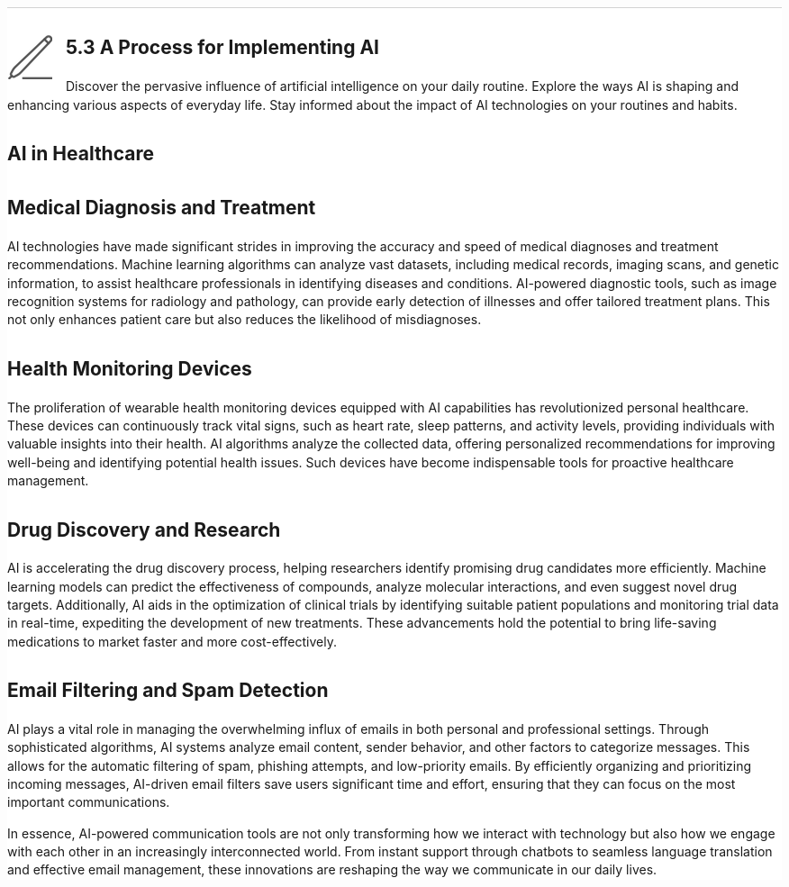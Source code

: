 
<p style="border-bottom: 1px solid lightgrey;"></p>

<h2><img style="float: left; margin: 0px 15px 15px 0px;" src="../graphics/pencil2.png">5.3 A Process for Implementing AI</h2>

Discover the pervasive influence of artificial intelligence on your daily routine. Explore the ways AI is shaping and enhancing various aspects of everyday life. Stay informed about the impact of AI technologies on your routines and habits.

## AI in Healthcare
## Medical Diagnosis and Treatment

AI technologies have made significant strides in improving the accuracy and speed of medical diagnoses and treatment recommendations. Machine learning algorithms can analyze vast datasets, including medical records, imaging scans, and genetic information, to assist healthcare professionals in identifying diseases and conditions. AI-powered diagnostic tools, such as image recognition systems for radiology and pathology, can provide early detection of illnesses and offer tailored treatment plans. This not only enhances patient care but also reduces the likelihood of misdiagnoses.

## Health Monitoring Devices

The proliferation of wearable health monitoring devices equipped with AI capabilities has revolutionized personal healthcare. These devices can continuously track vital signs, such as heart rate, sleep patterns, and activity levels, providing individuals with valuable insights into their health. AI algorithms analyze the collected data, offering personalized recommendations for improving well-being and identifying potential health issues. Such devices have become indispensable tools for proactive healthcare management.

## Drug Discovery and Research

AI is accelerating the drug discovery process, helping researchers identify promising drug candidates more efficiently. Machine learning models can predict the effectiveness of compounds, analyze molecular interactions, and even suggest novel drug targets. Additionally, AI aids in the optimization of clinical trials by identifying suitable patient populations and monitoring trial data in real-time, expediting the development of new treatments. These advancements hold the potential to bring life-saving medications to market faster and more cost-effectively.

## Email Filtering and Spam Detection
AI plays a vital role in managing the overwhelming influx of emails in both personal and professional settings. Through sophisticated algorithms, AI systems analyze email content, sender behavior, and other factors to categorize messages. This allows for the automatic filtering of spam, phishing attempts, and low-priority emails. By efficiently organizing and prioritizing incoming messages, AI-driven email filters save users significant time and effort, ensuring that they can focus on the most important communications.

In essence, AI-powered communication tools are not only transforming how we interact with technology but also how we engage with each other in an increasingly interconnected world. From instant support through chatbots to seamless language translation and effective email management, these innovations are reshaping the way we communicate in our daily lives.

